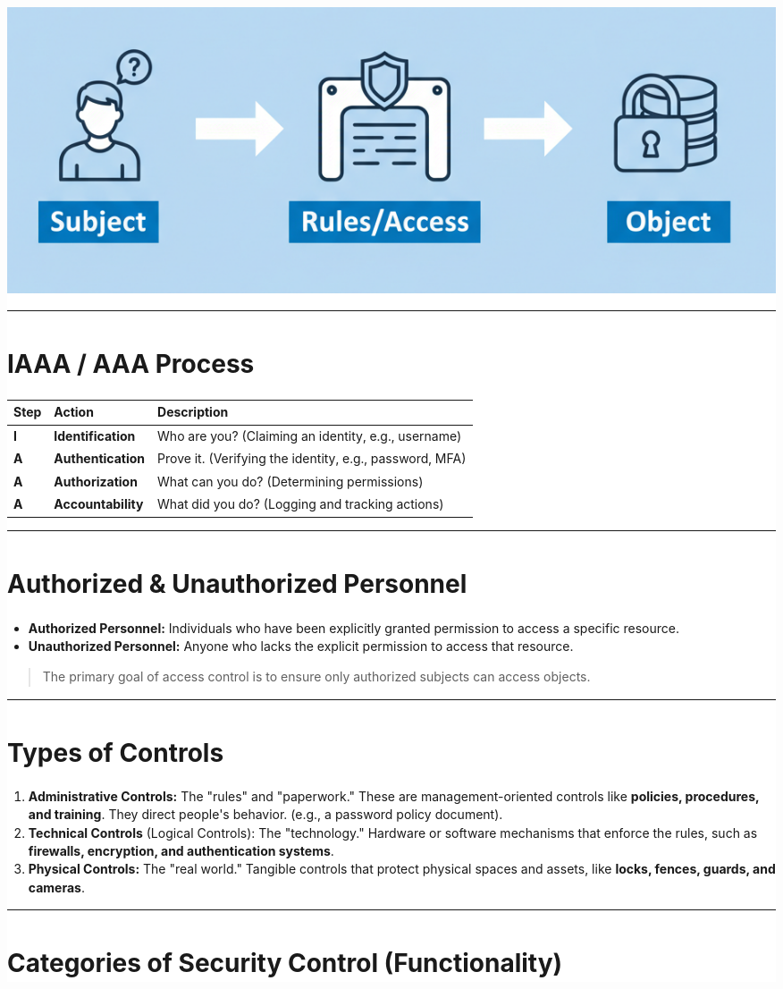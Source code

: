 ![w:800](./res/Figure1_AccessControlConcept.png)

</center>

---

# IAAA / AAA Process

| Step | Action | Description |
| :--- | :--- | :--- |
| **I** | **Identification** | Who are you? (Claiming an identity, e.g., username) |
| **A** | **Authentication** | Prove it. (Verifying the identity, e.g., password, MFA) |
| **A** | **Authorization** | What can you do? (Determining permissions) |
| **A** | **Accountability** | What did you do? (Logging and tracking actions) |
---
# Authorized & Unauthorized Personnel
* **Authorized Personnel:** Individuals who have been explicitly granted permission to access a specific resource.
* **Unauthorized Personnel:** Anyone who lacks the explicit permission to access that resource.

> The primary goal of access control is to ensure only authorized subjects can access objects.

---
# Types of Controls

1.  **Administrative Controls:** The "rules" and "paperwork." These are management-oriented controls like **policies, procedures, and training**. They direct people's behavior. (e.g., a password policy document).
2.  **Technical Controls** (Logical Controls): The "technology." Hardware or software mechanisms that enforce the rules, such as **firewalls, encryption, and authentication systems**.
3.  **Physical Controls:** The "real world." Tangible controls that protect physical spaces and assets, like **locks, fences, guards, and cameras**.
---
# Categories of Security Control (Functionality)
